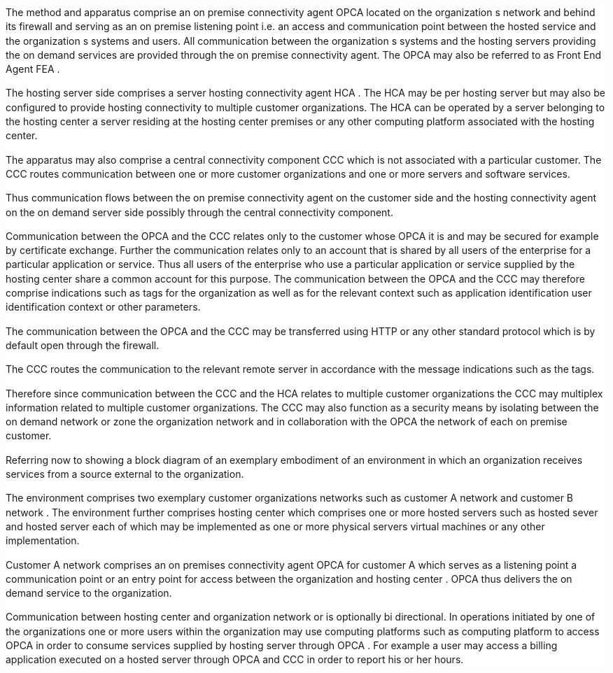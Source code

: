 The method and apparatus comprise an on premise connectivity agent OPCA located on the organization s network and behind its firewall and serving as an on premise listening point i.e. an access and communication point between the hosted service and the organization s systems and users. All communication between the organization s systems and the hosting servers providing the on demand services are provided through the on premise connectivity agent. The OPCA may also be referred to as Front End Agent FEA .

The hosting server side comprises a server hosting connectivity agent HCA . The HCA may be per hosting server but may also be configured to provide hosting connectivity to multiple customer organizations. The HCA can be operated by a server belonging to the hosting center a server residing at the hosting center premises or any other computing platform associated with the hosting center.

The apparatus may also comprise a central connectivity component CCC which is not associated with a particular customer. The CCC routes communication between one or more customer organizations and one or more servers and software services.

Thus communication flows between the on premise connectivity agent on the customer side and the hosting connectivity agent on the on demand server side possibly through the central connectivity component.

Communication between the OPCA and the CCC relates only to the customer whose OPCA it is and may be secured for example by certificate exchange. Further the communication relates only to an account that is shared by all users of the enterprise for a particular application or service. Thus all users of the enterprise who use a particular application or service supplied by the hosting center share a common account for this purpose. The communication between the OPCA and the CCC may therefore comprise indications such as tags for the organization as well as for the relevant context such as application identification user identification context or other parameters.

The communication between the OPCA and the CCC may be transferred using HTTP or any other standard protocol which is by default open through the firewall.

The CCC routes the communication to the relevant remote server in accordance with the message indications such as the tags.

Therefore since communication between the CCC and the HCA relates to multiple customer organizations the CCC may multiplex information related to multiple customer organizations. The CCC may also function as a security means by isolating between the on demand network or zone the organization network and in collaboration with the OPCA the network of each on premise customer.

Referring now to showing a block diagram of an exemplary embodiment of an environment in which an organization receives services from a source external to the organization.

The environment comprises two exemplary customer organizations networks such as customer A network and customer B network . The environment further comprises hosting center which comprises one or more hosted servers such as hosted sever and hosted server each of which may be implemented as one or more physical servers virtual machines or any other implementation.

Customer A network comprises an on premises connectivity agent OPCA for customer A which serves as a listening point a communication point or an entry point for access between the organization and hosting center . OPCA thus delivers the on demand service to the organization.

Communication between hosting center and organization network or is optionally bi directional. In operations initiated by one of the organizations one or more users within the organization may use computing platforms such as computing platform to access OPCA in order to consume services supplied by hosting server through OPCA . For example a user may access a billing application executed on a hosted server through OPCA and CCC  in order to report his or her hours.
